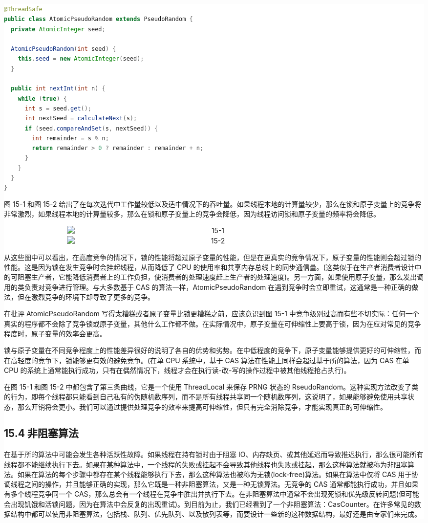 ```java
@ThreadSafe 
public class AtomicPseudoRandom extends PseudoRandom { 
  private AtomicInteger seed;

  AtomicPseudoRandom(int seed) { 
    this.seed = new AtomicInteger(seed); 
  }

  public int nextInt(int n) { 
    while (true) { 
      int s = seed.get(); 
      int nextSeed = calculateNext(s); 
      if (seed.compareAndSet(s, nextSeed)) { 
        int remainder = s % n; 
        return remainder > 0 ? remainder : remainder + n;
      } 
    } 
  }
}
```

图 15-1 和图 15-2 给出了在每次迭代中工作量较低以及适中情况下的吞吐量。如果线程本地的计算量较少，那么在锁和原子变量上的竞争将非常激烈，如果线程本地的计算量较多，那么在锁和原子变量上的竞争会降低，因为线程访问锁和原子变量的频率将会降低。

<div  align="center">
<img src="https://infi-img.oss-cn-hangzhou.aliyuncs.com/img/20181118180105.png" style="display:block;width:70%;" alt="15-1" align=center />
</div>

<div  align="center">
<img src="https://infi-img.oss-cn-hangzhou.aliyuncs.com/img/20181118180121.png" style="display:block;width:70%;" alt="15-2" align=center />
</div>

从这些图中可以看出，在高度竞争的情况下，锁的性能将超过原子变量的性能，但是在更真实的竞争情况下，原子变量的性能则会超过锁的性能。这是因为锁在发生竞争时会挂起线程，从而降低了 CPU 的使用率和共享内存总线上的同步通信量。(这类似于在生产者消费者设计中的可阻塞生产者，它能降低消费者上的工作负担，使消费者的处理速度赶上生产者的处理速度)。另一方面，如果使用原子变量，那么发出调用的类负责对竞争进行管理。与大多数基于 CAS 的算法一样，AtomicPseudoRandom 在遇到竞争时会立即重试，这通常是一种正确的做法，但在激烈竞争的环境下却导致了更多的竞争。

在批评 AtomicPseudoRandom 写得太糟糕或者原子变量比锁更糟糕之前，应该意识到图 15-1 中竞争级别过高而有些不切实际：任何一个真实的程序都不会除了竞争锁或原子变量，其他什么工作都不做。在实际情况中，原子变量在可伸缩性上要高于锁，因为在应对常见的竞争程度时，原子变量的效率会更高。

锁与原子变量在不同竞争程度上的性能差异很好的说明了各自的优势和劣势。在中低程度的竞争下，原子变量能够提供更好的可伸缩性，而在高轻度的竞争下，锁能够更有效的避免竞争。(在单 CPU 系统中，基于 CAS 算法在性能上同样会超过基于所的算法，因为 CAS 在单 CPU 的系统上通常能执行成功，只有在偶然情况下，线程才会在执行读-改-写的操作过程中被其他线程抢占执行)。

在图 15-1 和图 15-2 中都包含了第三条曲线，它是一个使用 ThreadLocal 来保存 PRNG 状态的 RseudoRandom。这种实现方法改变了类的行为，即每个线程都只能看到自己私有的伪随机数序列，而不是所有线程共享同一个随机数序列，这说明了，如果能够避免使用共享状态，那么开销将会更小。我们可以通过提供处理竞争的效率来提高可伸缩性，但只有完全消除竞争，才能实现真正的可伸缩性。

## 15.4 非阻塞算法

在基于所的算法中可能会发生各种活跃性故障。如果线程在持有锁时由于阻塞 IO、内存缺页、或其他延迟而导致推迟执行，那么很可能所有线程都不能继续执行下去。如果在某种算法中，一个线程的失败或挂起不会导致其他线程也失败或挂起，那么这种算法就被称为非阻塞算法。如果在算法的每个步骤中都存在某个线程能够执行下去，那么这种算法也被称为无锁(lock-free)算法。如果在算法中仅将 CAS 用于协调线程之间的操作，并且能够正确的实现，那么它既是一种非阻塞算法，又是一种无锁算法。无竞争的 CAS 通常都能执行成功，并且如果有多个线程竞争同一个 CAS，那么总会有一个线程在竞争中胜出并执行下去。在非阻塞算法中通常不会出现死锁和优先级反转问题(但可能会出现饥饿和活锁问题，因为在算法中会反复的出现重试)。到目前为止，我们已经看到了一个非阻塞算法：CasCounter。在许多常见的数据结构中都可以使用非阻塞算法，包括栈、队列、优先队列、以及散列表等，而要设计一些新的这种数据结构，最好还是由专家们来完成。
